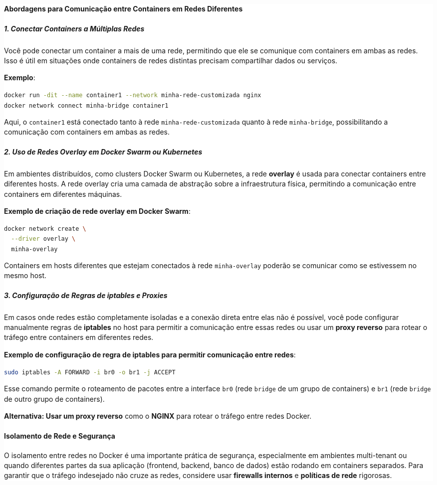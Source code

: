 #### Abordagens para Comunicação entre Containers em Redes Diferentes

##### 1. Conectar Containers a Múltiplas Redes

Você pode conectar um container a mais de uma rede, permitindo que ele se comunique com containers em ambas as redes. Isso é útil em situações onde containers de redes distintas precisam compartilhar dados ou serviços.

**Exemplo**:

```bash
docker run -dit --name container1 --network minha-rede-customizada nginx
docker network connect minha-bridge container1
```

Aqui, o `container1` está conectado tanto à rede `minha-rede-customizada` quanto à rede `minha-bridge`, possibilitando a comunicação com containers em ambas as redes.

##### 2. Uso de Redes Overlay em Docker Swarm ou Kubernetes

Em ambientes distribuídos, como clusters Docker Swarm ou Kubernetes, a rede **overlay** é usada para conectar containers entre diferentes hosts. A rede overlay cria uma camada de abstração sobre a infraestrutura física, permitindo a comunicação entre containers em diferentes máquinas.

**Exemplo de criação de rede overlay em Docker Swarm**:

```bash
docker network create \
  --driver overlay \
  minha-overlay
```

Containers em hosts diferentes que estejam conectados à rede `minha-overlay` poderão se comunicar como se estivessem no mesmo host.

##### 3. Configuração de Regras de iptables e Proxies

Em casos onde redes estão completamente isoladas e a conexão direta entre elas não é possível, você pode configurar manualmente regras de **iptables** no host para permitir a comunicação entre essas redes ou usar um **proxy reverso** para rotear o tráfego entre containers em diferentes redes.

**Exemplo de configuração de regra de iptables para permitir comunicação entre redes**:

```bash
sudo iptables -A FORWARD -i br0 -o br1 -j ACCEPT
```

Esse comando permite o roteamento de pacotes entre a interface `br0` (rede `bridge` de um grupo de containers) e `br1` (rede `bridge` de outro grupo de containers).

**Alternativa: Usar um proxy reverso** como o **NGINX** para rotear o tráfego entre redes Docker.

#### Isolamento de Rede e Segurança

O isolamento entre redes no Docker é uma importante prática de segurança, especialmente em ambientes multi-tenant ou quando diferentes partes da sua aplicação (frontend, backend, banco de dados) estão rodando em containers separados. Para garantir que o tráfego indesejado não cruze as redes, considere usar **firewalls internos** e **políticas de rede** rigorosas.
